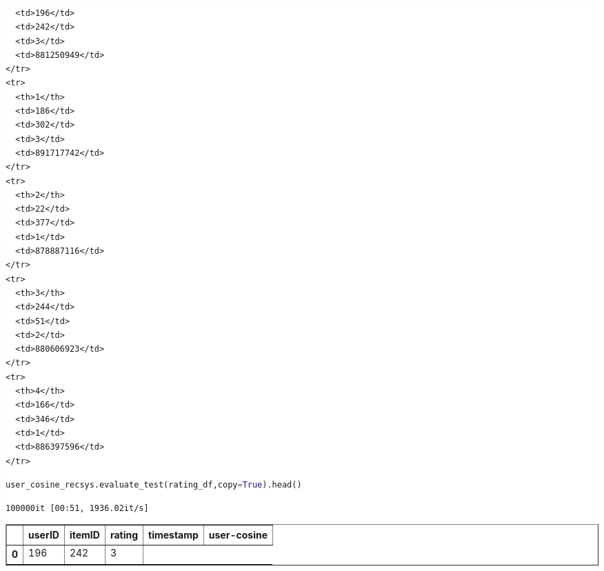       <td>196</td>
      <td>242</td>
      <td>3</td>
      <td>881250949</td>
    </tr>
    <tr>
      <th>1</th>
      <td>186</td>
      <td>302</td>
      <td>3</td>
      <td>891717742</td>
    </tr>
    <tr>
      <th>2</th>
      <td>22</td>
      <td>377</td>
      <td>1</td>
      <td>878887116</td>
    </tr>
    <tr>
      <th>3</th>
      <td>244</td>
      <td>51</td>
      <td>2</td>
      <td>880606923</td>
    </tr>
    <tr>
      <th>4</th>
      <td>166</td>
      <td>346</td>
      <td>1</td>
      <td>886397596</td>
    </tr>
  </tbody>
</table>
</div>




```python
user_cosine_recsys.evaluate_test(rating_df,copy=True).head()
```

    100000it [00:51, 1936.02it/s]





<div>
<table border="1" class="dataframe">
  <thead>
    <tr style="text-align: right;">
      <th></th>
      <th>userID</th>
      <th>itemID</th>
      <th>rating</th>
      <th>timestamp</th>
      <th>user-cosine</th>
    </tr>
  </thead>
  <tbody>
    <tr>
      <th>0</th>
      <td>196</td>
      <td>242</td>
      <td>3</td>